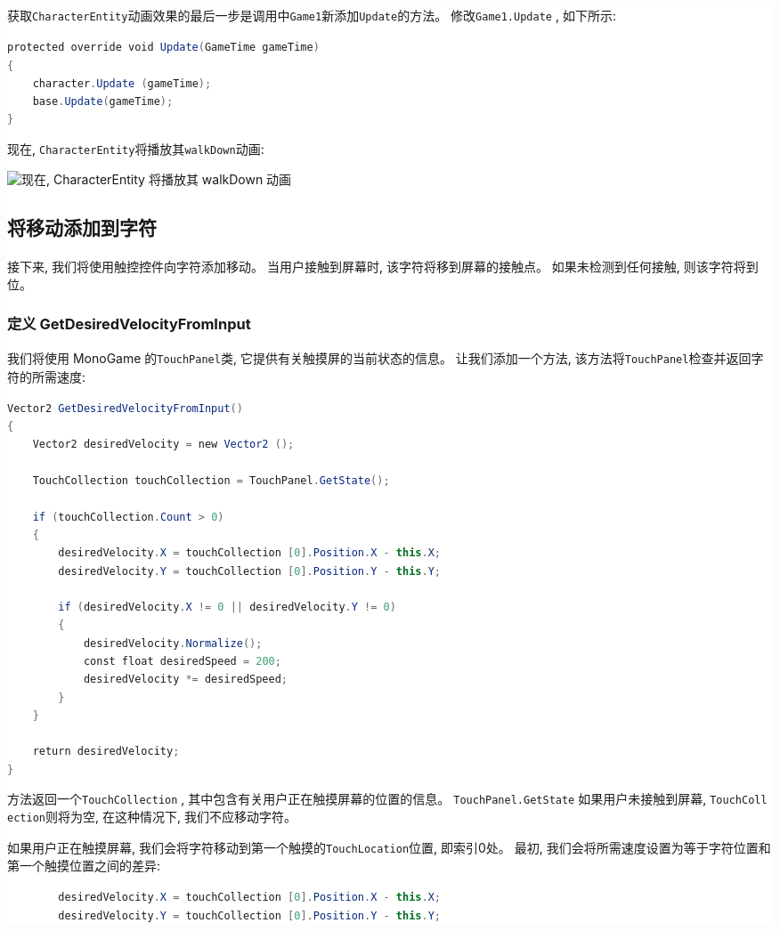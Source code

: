 获取`CharacterEntity`动画效果的最后一步是调用中`Game1`新添加`Update`的方法。 修改`Game1.Update` , 如下所示:

```csharp
protected override void Update(GameTime gameTime)
{
    character.Update (gameTime);
    base.Update(gameTime);
}
```

现在, `CharacterEntity`将播放其`walkDown`动画:

![](part2-images/image5.gif "现在, CharacterEntity 将播放其 walkDown 动画")

## <a name="adding-movement-to-the-character"></a>将移动添加到字符

接下来, 我们将使用触控控件向字符添加移动。 当用户接触到屏幕时, 该字符将移到屏幕的接触点。 如果未检测到任何接触, 则该字符将到位。

### <a name="defining-getdesiredvelocityfrominput"></a>定义 GetDesiredVelocityFromInput

我们将使用 MonoGame 的`TouchPanel`类, 它提供有关触摸屏的当前状态的信息。 让我们添加一个方法, 该方法将`TouchPanel`检查并返回字符的所需速度:


```csharp
Vector2 GetDesiredVelocityFromInput()
{
    Vector2 desiredVelocity = new Vector2 ();

    TouchCollection touchCollection = TouchPanel.GetState();

    if (touchCollection.Count > 0)
    {
        desiredVelocity.X = touchCollection [0].Position.X - this.X;
        desiredVelocity.Y = touchCollection [0].Position.Y - this.Y;

        if (desiredVelocity.X != 0 || desiredVelocity.Y != 0)
        {
            desiredVelocity.Normalize();
            const float desiredSpeed = 200;
            desiredVelocity *= desiredSpeed;
        }
    }

    return desiredVelocity;
}
```

方法返回一个`TouchCollection` , 其中包含有关用户正在触摸屏幕的位置的信息。 `TouchPanel.GetState` 如果用户未接触到屏幕, `TouchCollection`则将为空, 在这种情况下, 我们不应移动字符。

如果用户正在触摸屏幕, 我们会将字符移动到第一个触摸的`TouchLocation`位置, 即索引0处。 最初, 我们会将所需速度设置为等于字符位置和第一个触摸位置之间的差异:

```csharp
        desiredVelocity.X = touchCollection [0].Position.X - this.X;
        desiredVelocity.Y = touchCollection [0].Position.Y - this.Y;
```
